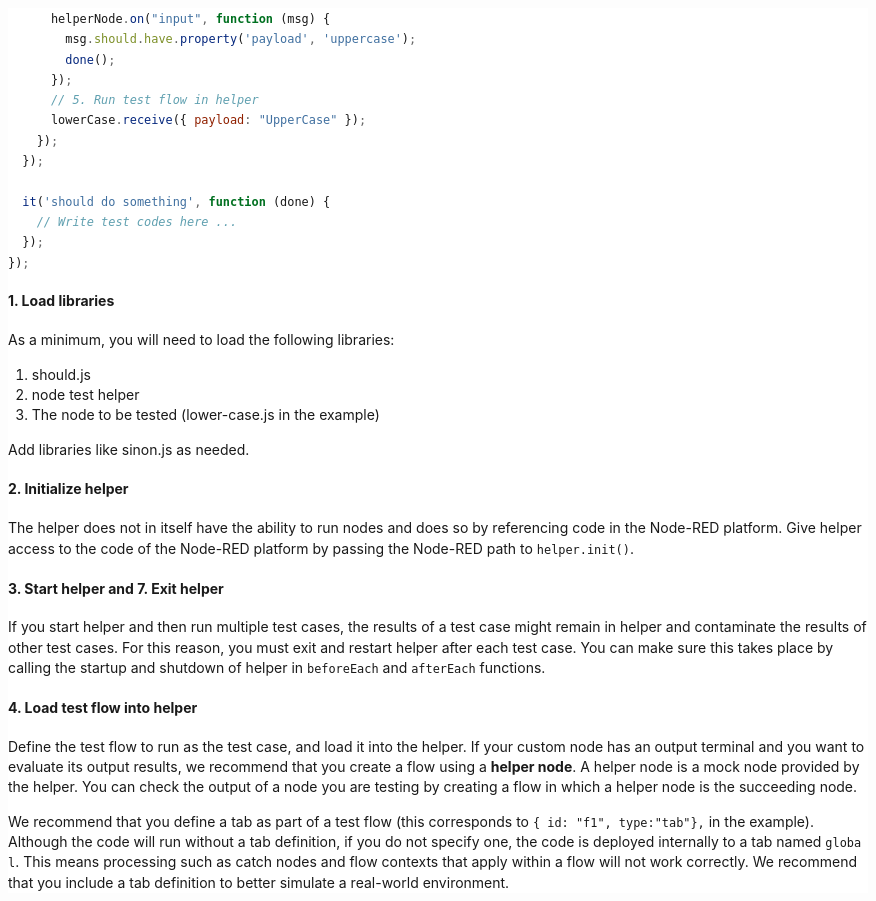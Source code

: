 ```javascript
      helperNode.on("input", function (msg) {
        msg.should.have.property('payload', 'uppercase');
        done();
      });
      // 5. Run test flow in helper
      lowerCase.receive({ payload: "UpperCase" });
    });
  });

  it('should do something', function (done) {
    // Write test codes here ...
  });
});
```

#### 1. Load libraries

As a minimum, you will need to load the following libraries:

1. should.js
2. node test helper
3. The node to be tested (lower-case.js in the example)

Add libraries like sinon.js as needed.

#### 2. Initialize helper

The helper does not in itself have the ability to run nodes and does so by referencing code in the Node-RED platform.
Give helper access to the code of the Node-RED platform by passing the Node-RED path to `helper.init()`.

#### 3. Start helper and 7. Exit helper

If you start helper and then run multiple test cases, the results of a test case might remain in helper and contaminate the results of other test cases.
For this reason, you must exit and restart helper after each test case.
You can make sure this takes place by calling the startup and shutdown of helper in `beforeEach` and `afterEach` functions.

#### 4. Load test flow into helper

Define the test flow to run as the test case, and load it into the helper.
If your custom node has an output terminal and you want to evaluate its output results, we recommend that you create a flow using a __helper node__.
A helper node is a mock node provided by the helper.
You can check the output of a node you are testing by creating a flow in which a helper node is the succeeding node.

We recommend that you define a tab as part of a test flow (this corresponds to `{ id: "f1", type:"tab"},` in the example).
Although the code will run without a tab definition, if you do not specify one, the code is deployed internally to a tab named `global`.
This means processing such as catch nodes and flow contexts that apply within a flow will not work correctly.
We recommend that you include a tab definition to better simulate a real-world environment.
